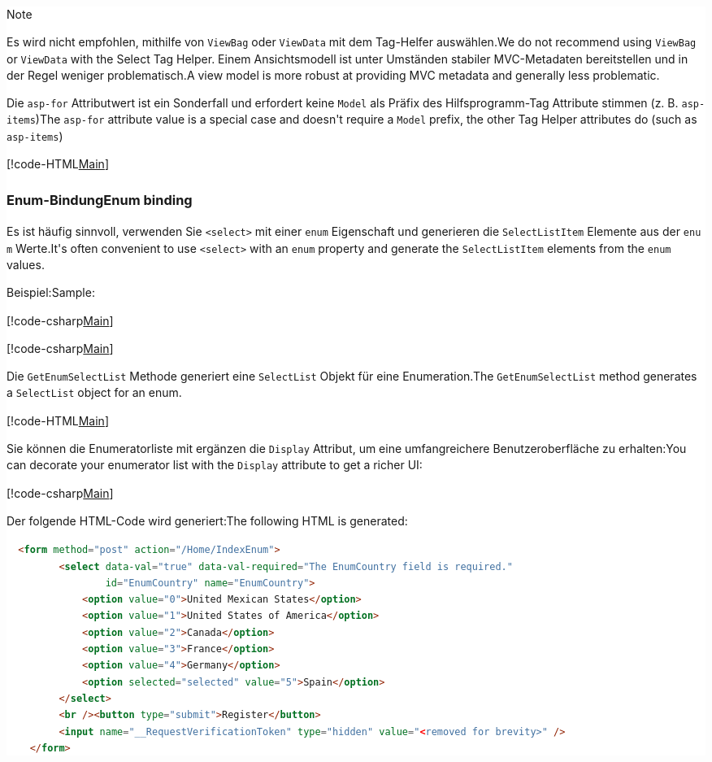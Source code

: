 > [!NOTE]
> <span data-ttu-id="75f72-285">Es wird nicht empfohlen, mithilfe von `ViewBag` oder `ViewData` mit dem Tag-Helfer auswählen.</span><span class="sxs-lookup"><span data-stu-id="75f72-285">We do not recommend using `ViewBag` or `ViewData` with the Select Tag Helper.</span></span> <span data-ttu-id="75f72-286">Einem Ansichtsmodell ist unter Umständen stabiler MVC-Metadaten bereitstellen und in der Regel weniger problematisch.</span><span class="sxs-lookup"><span data-stu-id="75f72-286">A view model is more robust at providing MVC metadata and generally less problematic.</span></span>

<span data-ttu-id="75f72-287">Die `asp-for` Attributwert ist ein Sonderfall und erfordert keine `Model` als Präfix des Hilfsprogramm-Tag Attribute stimmen (z. B. `asp-items`)</span><span class="sxs-lookup"><span data-stu-id="75f72-287">The `asp-for` attribute value is a special case and doesn't require a `Model` prefix, the other Tag Helper attributes do (such as `asp-items`)</span></span>

[!code-HTML[Main](working-with-forms/sample/final/Views/Home/Index.cshtml?range=4)]

### <a name="enum-binding"></a><span data-ttu-id="75f72-288">Enum-Bindung</span><span class="sxs-lookup"><span data-stu-id="75f72-288">Enum binding</span></span>

<span data-ttu-id="75f72-289">Es ist häufig sinnvoll, verwenden Sie `<select>` mit einer `enum` Eigenschaft und generieren die `SelectListItem` Elemente aus der `enum` Werte.</span><span class="sxs-lookup"><span data-stu-id="75f72-289">It's often convenient to use `<select>` with an `enum` property and generate the `SelectListItem` elements from the `enum` values.</span></span>

<span data-ttu-id="75f72-290">Beispiel:</span><span class="sxs-lookup"><span data-stu-id="75f72-290">Sample:</span></span>

[!code-csharp[Main](working-with-forms/sample/final/ViewModels/CountryEnumViewModel.cs?range=3-7)]

[!code-csharp[Main](working-with-forms/sample/final/ViewModels/CountryEnum.cs)]

<span data-ttu-id="75f72-291">Die `GetEnumSelectList` Methode generiert eine `SelectList` Objekt für eine Enumeration.</span><span class="sxs-lookup"><span data-stu-id="75f72-291">The `GetEnumSelectList` method generates a `SelectList` object for an enum.</span></span>

[!code-HTML[Main](../../mvc/views/working-with-forms/sample/final/Views/Home/IndexEnum.cshtml?highlight=5)]

<span data-ttu-id="75f72-292">Sie können die Enumeratorliste mit ergänzen die `Display` Attribut, um eine umfangreichere Benutzeroberfläche zu erhalten:</span><span class="sxs-lookup"><span data-stu-id="75f72-292">You can decorate your enumerator list with the `Display` attribute to get a richer UI:</span></span>

[!code-csharp[Main](working-with-forms/sample/final/ViewModels/CountryEnum.cs?highlight=5,7)]

<span data-ttu-id="75f72-293">Der folgende HTML-Code wird generiert:</span><span class="sxs-lookup"><span data-stu-id="75f72-293">The following HTML is generated:</span></span>



```HTML
  <form method="post" action="/Home/IndexEnum">
         <select data-val="true" data-val-required="The EnumCountry field is required."
                 id="EnumCountry" name="EnumCountry">
             <option value="0">United Mexican States</option>
             <option value="1">United States of America</option>
             <option value="2">Canada</option>
             <option value="3">France</option>
             <option value="4">Germany</option>
             <option selected="selected" value="5">Spain</option>
         </select>
         <br /><button type="submit">Register</button>
         <input name="__RequestVerificationToken" type="hidden" value="<removed for brevity>" />
    </form>
   ```
